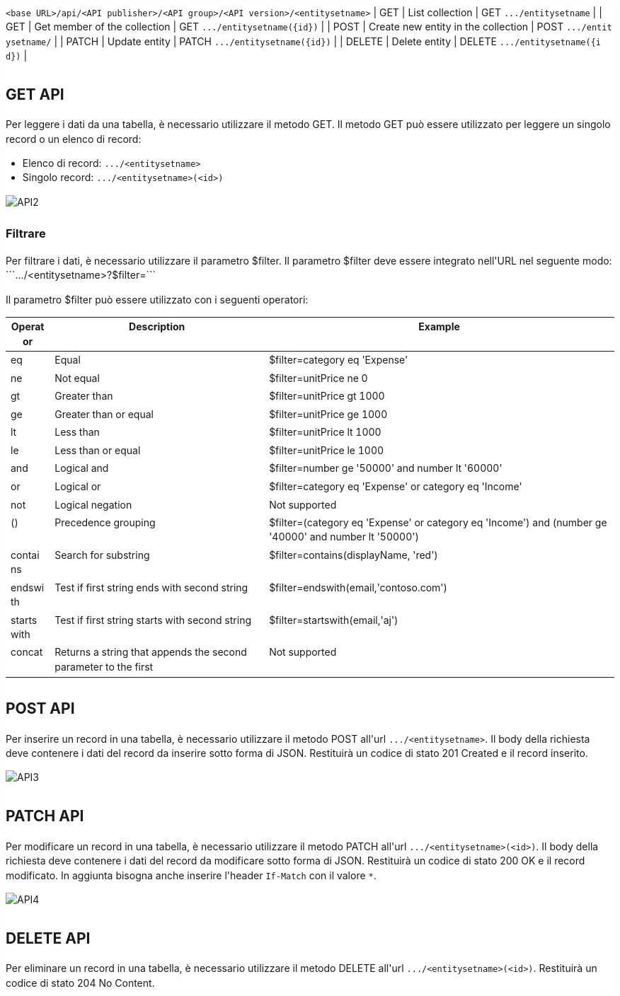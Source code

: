 ```<base URL>/api/<API publisher>/<API group>/<API version>/<entitysetname>```
| GET    | List collection                     | GET ```.../entitysetname```             |
| GET    | Get member of the collection        | GET ```.../entitysetname({id})```       |
| POST   | Create new entity in the collection | POST ```.../entitysetname/```          |
| PATCH  | Update entity                       | PATCH ```.../entitysetname({id})```     |
| DELETE | Delete entity                       | DELETE ```.../entitysetname({id})```    |

## GET API
Per leggere i dati da una tabella, è necessario utilizzare il metodo GET. Il metodo GET può essere utilizzato per leggere un singolo record o un elenco di record:
* Elenco di record: ```.../<entitysetname>```
* Singolo record: ```.../<entitysetname>(<id>)```

![API2](/img/business-central/API2.png)

### Filtrare
Per filtrare i dati, è necessario utilizzare il parametro $filter. Il parametro $filter deve essere integrato nell'URL nel seguente modo: ```.../<entitysetname>?$filter=<filter>```

Il parametro $filter può essere utilizzato con i seguenti operatori:

| Operator | Description            | Example                          |
|----------|------------------------|----------------------------------|
| eq       | Equal                  | $filter=category eq 'Expense'    |
| ne       | Not equal              | $filter=unitPrice ne 0           |
| gt       | Greater than           | $filter=unitPrice gt 1000        |
| ge       | Greater than or equal  | $filter=unitPrice ge 1000        |
| lt       | Less than              | $filter=unitPrice lt 1000        |
| le       | Less than or equal     | $filter=unitPrice le 1000        |
| and         | Logical and                | $filter=number ge '50000' and number lt '60000'              |
| or          | Logical or                 | $filter=category eq 'Expense' or category eq 'Income'        |
| not         | Logical negation           | Not supported                                                |
| ()          | Precedence grouping        | $filter=(category eq 'Expense' or category eq 'Income') and (number ge '40000' and number lt '50000') |
| contains    | Search for substring       | $filter=contains(displayName, 'red')                         |
| endswith    | Test if first string ends with second string | $filter=endswith(email,'contoso.com')             |
| startswith  | Test if first string starts with second string | $filter=startswith(email,'aj')                   |
| concat      | Returns a string that appends the second parameter to the first | Not supported            |

## POST API
Per inserire un record in una tabella, è necessario utilizzare il metodo POST all'url ```.../<entitysetname>```. Il body della richiesta deve contenere i dati del record da inserire sotto forma di JSON. Restituirà un codice di stato 201 Created e il record inserito.

![API3](/img/business-central/API3.png)

## PATCH API
Per modificare un record in una tabella, è necessario utilizzare il metodo PATCH all'url ```.../<entitysetname>(<id>)```. Il body della richiesta deve contenere i dati del record da modificare sotto forma di JSON. Restituirà un codice di stato 200 OK e il record modificato. In aggiunta bisogna anche inserire l'header ```If-Match``` con il valore ```*```.

![API4](/img/business-central/API4.png)

## DELETE API
Per eliminare un record in una tabella, è necessario utilizzare il metodo DELETE all'url ```.../<entitysetname>(<id>)```. Restituirà un codice di stato 204 No Content.
```